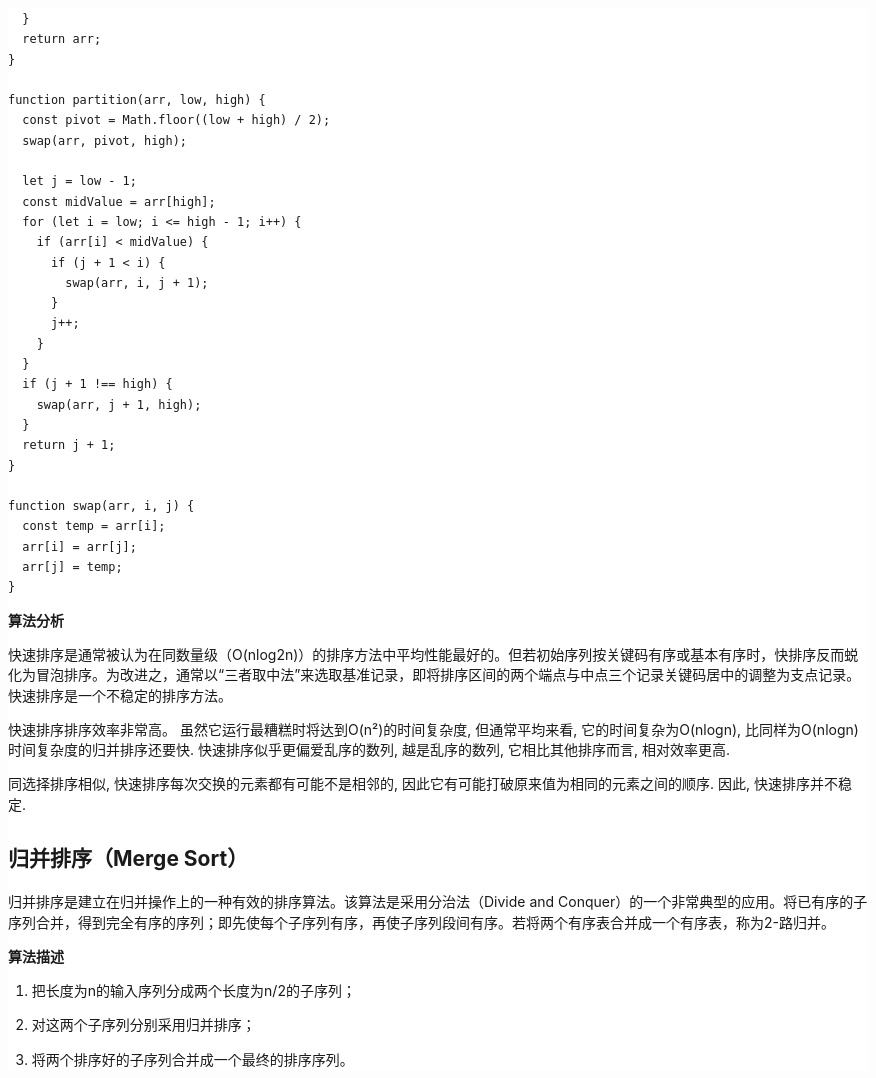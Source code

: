 ```
  }
  return arr;
}

function partition(arr, low, high) {
  const pivot = Math.floor((low + high) / 2);
  swap(arr, pivot, high);

  let j = low - 1;
  const midValue = arr[high];
  for (let i = low; i <= high - 1; i++) {
    if (arr[i] < midValue) {
      if (j + 1 < i) {
        swap(arr, i, j + 1);
      }
      j++;
    }
  }
  if (j + 1 !== high) {
    swap(arr, j + 1, high);
  }
  return j + 1;
}

function swap(arr, i, j) {
  const temp = arr[i];
  arr[i] = arr[j];
  arr[j] = temp;
}
```

**算法分析**

快速排序是通常被认为在同数量级（O(nlog2n)）的排序方法中平均性能最好的。但若初始序列按关键码有序或基本有序时，快排序反而蜕化为冒泡排序。为改进之，通常以“三者取中法”来选取基准记录，即将排序区间的两个端点与中点三个记录关键码居中的调整为支点记录。快速排序是一个不稳定的排序方法。

快速排序排序效率非常高。 虽然它运行最糟糕时将达到O(n²)的时间复杂度, 但通常平均来看, 它的时间复杂为O(nlogn), 比同样为O(nlogn)时间复杂度的归并排序还要快. 快速排序似乎更偏爱乱序的数列, 越是乱序的数列, 它相比其他排序而言, 相对效率更高.

同选择排序相似, 快速排序每次交换的元素都有可能不是相邻的, 因此它有可能打破原来值为相同的元素之间的顺序. 因此, 快速排序并不稳定.

## 归并排序（Merge Sort）

归并排序是建立在归并操作上的一种有效的排序算法。该算法是采用分治法（Divide and Conquer）的一个非常典型的应用。将已有序的子序列合并，得到完全有序的序列；即先使每个子序列有序，再使子序列段间有序。若将两个有序表合并成一个有序表，称为2-路归并。 

**算法描述**

1. 把长度为n的输入序列分成两个长度为n/2的子序列；

2. 对这两个子序列分别采用归并排序；

3. 将两个排序好的子序列合并成一个最终的排序序列。
